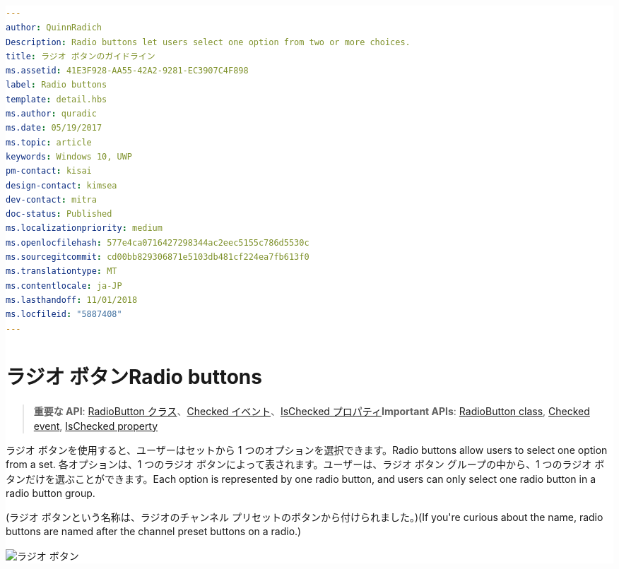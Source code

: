 ```yaml
---
author: QuinnRadich
Description: Radio buttons let users select one option from two or more choices.
title: ラジオ ボタンのガイドライン
ms.assetid: 41E3F928-AA55-42A2-9281-EC3907C4F898
label: Radio buttons
template: detail.hbs
ms.author: quradic
ms.date: 05/19/2017
ms.topic: article
keywords: Windows 10, UWP
pm-contact: kisai
design-contact: kimsea
dev-contact: mitra
doc-status: Published
ms.localizationpriority: medium
ms.openlocfilehash: 577e4ca0716427298344ac2eec5155c786d5530c
ms.sourcegitcommit: cd00bb829306871e5103db481cf224ea7fb613f0
ms.translationtype: MT
ms.contentlocale: ja-JP
ms.lasthandoff: 11/01/2018
ms.locfileid: "5887408"
---
```

# <a name="radio-buttons"></a><span data-ttu-id="b76ce-103">ラジオ ボタン</span><span class="sxs-lookup"><span data-stu-id="b76ce-103">Radio buttons</span></span>

> <span data-ttu-id="b76ce-104">**重要な API**: [RadioButton クラス](https://docs.microsoft.com/uwp/api/Windows.UI.Xaml.Controls.RadioButton)、[Checked イベント](https://docs.microsoft.com/uwp/api/Windows.UI.Xaml.Controls.Primitives.ToggleButton.Checked)、[IsChecked プロパティ](https://docs.microsoft.com/uwp/api/Windows.UI.Xaml.Controls.Primitives.ToggleButton.IsChecked)</span><span class="sxs-lookup"><span data-stu-id="b76ce-104">**Important APIs**: [RadioButton class](https://docs.microsoft.com/uwp/api/Windows.UI.Xaml.Controls.RadioButton), [Checked event](https://docs.microsoft.com/uwp/api/Windows.UI.Xaml.Controls.Primitives.ToggleButton.Checked), [IsChecked property](https://docs.microsoft.com/uwp/api/Windows.UI.Xaml.Controls.Primitives.ToggleButton.IsChecked)</span></span>

<span data-ttu-id="b76ce-105">ラジオ ボタンを使用すると、ユーザーはセットから 1 つのオプションを選択できます。</span><span class="sxs-lookup"><span data-stu-id="b76ce-105">Radio buttons allow users to select one option from a set.</span></span> <span data-ttu-id="b76ce-106">各オプションは、1 つのラジオ ボタンによって表されます。ユーザーは、ラジオ ボタン グループの中から、1 つのラジオ ボタンだけを選ぶことができます。</span><span class="sxs-lookup"><span data-stu-id="b76ce-106">Each option is represented by one radio button, and users can only select one radio button in a radio button group.</span></span>

<span data-ttu-id="b76ce-107">(ラジオ ボタンという名称は、ラジオのチャンネル プリセットのボタンから付けられました。)</span><span class="sxs-lookup"><span data-stu-id="b76ce-107">(If you're curious about the name, radio buttons are named after the channel preset buttons on a radio.)</span></span>

![ラジオ ボタン](images/controls/radio-button.png)
